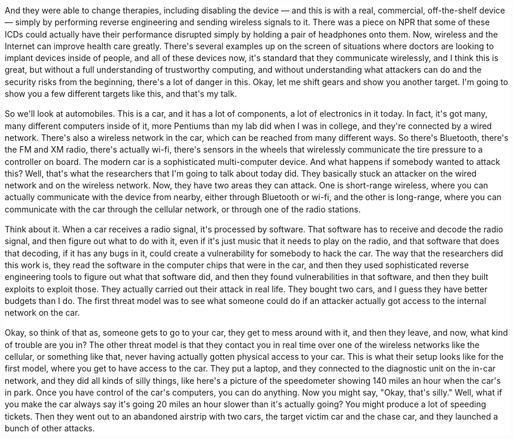 And they were able to change therapies, including disabling the device — and this is with
a real, commercial, off-the-shelf device — simply by performing reverse engineering and
sending wireless signals to it. There was a piece on NPR that some of these ICDs could
actually have their performance disrupted simply by holding a pair of headphones onto
them. Now, wireless and the Internet can improve health care greatly. There's several
examples up on the screen of situations where doctors are looking to implant devices
inside of people, and all of these devices now, it's standard that they communicate
wirelessly, and I think this is great, but without a full understanding of trustworthy
computing, and without understanding what attackers can do and the security risks from the
beginning, there's a lot of danger in this. Okay, let me shift gears and show you another
target. I'm going to show you a few different targets like this, and that's my
talk.

So we'll look at automobiles. This is a car, and it has a lot of components, a lot of
electronics in it today. In fact, it's got many, many different computers inside of it,
more Pentiums than my lab did when I was in college, and they're connected by a wired
network. There's also a wireless network in the car, which can be reached from many
different ways. So there's Bluetooth, there's the FM and XM radio, there's actually wi-fi,
there's sensors in the wheels that wirelessly communicate the tire pressure to a
controller on board. The modern car is a sophisticated multi-computer device. And what
happens if somebody wanted to attack this? Well, that's what the researchers that I'm
going to talk about today did. They basically stuck an attacker on the wired network and
on the wireless network. Now, they have two areas they can attack. One is short-range
wireless, where you can actually communicate with the device from nearby, either through
Bluetooth or wi-fi, and the other is long-range, where you can communicate with the car
through the cellular network, or through one of the radio stations.

Think about it. When a car receives a radio signal, it's processed by software. That
software has to receive and decode the radio signal, and then figure out what to do with
it, even if it's just music that it needs to play on the radio, and that software that
does that decoding, if it has any bugs in it, could create a vulnerability for somebody to
hack the car. The way that the researchers did this work is, they read the software in the
computer chips that were in the car, and then they used sophisticated reverse engineering
tools to figure out what that software did, and then they found vulnerabilities in that
software, and then they built exploits to exploit those. They actually carried out their
attack in real life. They bought two cars, and I guess they have better budgets than I do.
The first threat model was to see what someone could do if an attacker actually got access
to the internal network on the car.

Okay, so think of that as, someone gets to go to your car, they get to mess around with
it, and then they leave, and now, what kind of trouble are you in? The other threat model
is that they contact you in real time over one of the wireless networks like the cellular,
or something like that, never having actually gotten physical access to your car. This is
what their setup looks like for the first model, where you get to have access to the car.
They put a laptop, and they connected to the diagnostic unit on the in-car network, and
they did all kinds of silly things, like here's a picture of the speedometer showing 140
miles an hour when the car's in park. Once you have control of the car's computers, you
can do anything. Now you might say, "Okay, that's silly." Well, what if you make the car
always say it's going 20 miles an hour slower than it's actually going? You might produce
a lot of speeding tickets. Then they went out to an abandoned airstrip with two cars, the
target victim car and the chase car, and they launched a bunch of other
attacks.
